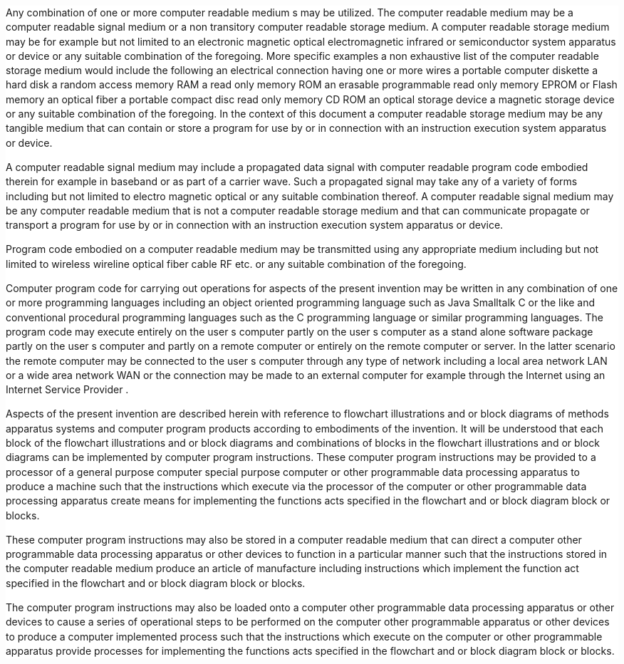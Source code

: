 Any combination of one or more computer readable medium s may be utilized. The computer readable medium may be a computer readable signal medium or a non transitory computer readable storage medium. A computer readable storage medium may be for example but not limited to an electronic magnetic optical electromagnetic infrared or semiconductor system apparatus or device or any suitable combination of the foregoing. More specific examples a non exhaustive list of the computer readable storage medium would include the following an electrical connection having one or more wires a portable computer diskette a hard disk a random access memory RAM a read only memory ROM an erasable programmable read only memory EPROM or Flash memory an optical fiber a portable compact disc read only memory CD ROM an optical storage device a magnetic storage device or any suitable combination of the foregoing. In the context of this document a computer readable storage medium may be any tangible medium that can contain or store a program for use by or in connection with an instruction execution system apparatus or device.

A computer readable signal medium may include a propagated data signal with computer readable program code embodied therein for example in baseband or as part of a carrier wave. Such a propagated signal may take any of a variety of forms including but not limited to electro magnetic optical or any suitable combination thereof. A computer readable signal medium may be any computer readable medium that is not a computer readable storage medium and that can communicate propagate or transport a program for use by or in connection with an instruction execution system apparatus or device.

Program code embodied on a computer readable medium may be transmitted using any appropriate medium including but not limited to wireless wireline optical fiber cable RF etc. or any suitable combination of the foregoing.

Computer program code for carrying out operations for aspects of the present invention may be written in any combination of one or more programming languages including an object oriented programming language such as Java Smalltalk C or the like and conventional procedural programming languages such as the C programming language or similar programming languages. The program code may execute entirely on the user s computer partly on the user s computer as a stand alone software package partly on the user s computer and partly on a remote computer or entirely on the remote computer or server. In the latter scenario the remote computer may be connected to the user s computer through any type of network including a local area network LAN or a wide area network WAN or the connection may be made to an external computer for example through the Internet using an Internet Service Provider .

Aspects of the present invention are described herein with reference to flowchart illustrations and or block diagrams of methods apparatus systems and computer program products according to embodiments of the invention. It will be understood that each block of the flowchart illustrations and or block diagrams and combinations of blocks in the flowchart illustrations and or block diagrams can be implemented by computer program instructions. These computer program instructions may be provided to a processor of a general purpose computer special purpose computer or other programmable data processing apparatus to produce a machine such that the instructions which execute via the processor of the computer or other programmable data processing apparatus create means for implementing the functions acts specified in the flowchart and or block diagram block or blocks.

These computer program instructions may also be stored in a computer readable medium that can direct a computer other programmable data processing apparatus or other devices to function in a particular manner such that the instructions stored in the computer readable medium produce an article of manufacture including instructions which implement the function act specified in the flowchart and or block diagram block or blocks.

The computer program instructions may also be loaded onto a computer other programmable data processing apparatus or other devices to cause a series of operational steps to be performed on the computer other programmable apparatus or other devices to produce a computer implemented process such that the instructions which execute on the computer or other programmable apparatus provide processes for implementing the functions acts specified in the flowchart and or block diagram block or blocks.
